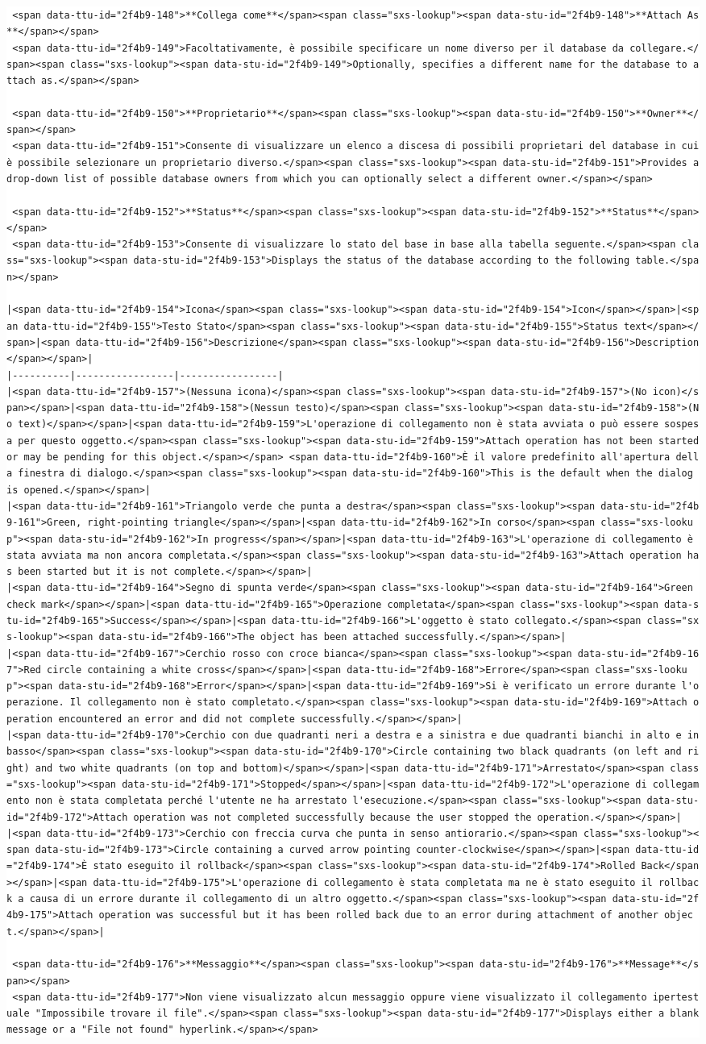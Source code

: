      <span data-ttu-id="2f4b9-148">**Collega come**</span><span class="sxs-lookup"><span data-stu-id="2f4b9-148">**Attach As**</span></span>  
     <span data-ttu-id="2f4b9-149">Facoltativamente, è possibile specificare un nome diverso per il database da collegare.</span><span class="sxs-lookup"><span data-stu-id="2f4b9-149">Optionally, specifies a different name for the database to attach as.</span></span>  
  
     <span data-ttu-id="2f4b9-150">**Proprietario**</span><span class="sxs-lookup"><span data-stu-id="2f4b9-150">**Owner**</span></span>  
     <span data-ttu-id="2f4b9-151">Consente di visualizzare un elenco a discesa di possibili proprietari del database in cui è possibile selezionare un proprietario diverso.</span><span class="sxs-lookup"><span data-stu-id="2f4b9-151">Provides a drop-down list of possible database owners from which you can optionally select a different owner.</span></span>  
  
     <span data-ttu-id="2f4b9-152">**Status**</span><span class="sxs-lookup"><span data-stu-id="2f4b9-152">**Status**</span></span>  
     <span data-ttu-id="2f4b9-153">Consente di visualizzare lo stato del base in base alla tabella seguente.</span><span class="sxs-lookup"><span data-stu-id="2f4b9-153">Displays the status of the database according to the following table.</span></span>  
  
    |<span data-ttu-id="2f4b9-154">Icona</span><span class="sxs-lookup"><span data-stu-id="2f4b9-154">Icon</span></span>|<span data-ttu-id="2f4b9-155">Testo Stato</span><span class="sxs-lookup"><span data-stu-id="2f4b9-155">Status text</span></span>|<span data-ttu-id="2f4b9-156">Descrizione</span><span class="sxs-lookup"><span data-stu-id="2f4b9-156">Description</span></span>|  
    |----------|-----------------|-----------------|  
    |<span data-ttu-id="2f4b9-157">(Nessuna icona)</span><span class="sxs-lookup"><span data-stu-id="2f4b9-157">(No icon)</span></span>|<span data-ttu-id="2f4b9-158">(Nessun testo)</span><span class="sxs-lookup"><span data-stu-id="2f4b9-158">(No text)</span></span>|<span data-ttu-id="2f4b9-159">L'operazione di collegamento non è stata avviata o può essere sospesa per questo oggetto.</span><span class="sxs-lookup"><span data-stu-id="2f4b9-159">Attach operation has not been started or may be pending for this object.</span></span> <span data-ttu-id="2f4b9-160">È il valore predefinito all'apertura della finestra di dialogo.</span><span class="sxs-lookup"><span data-stu-id="2f4b9-160">This is the default when the dialog is opened.</span></span>|  
    |<span data-ttu-id="2f4b9-161">Triangolo verde che punta a destra</span><span class="sxs-lookup"><span data-stu-id="2f4b9-161">Green, right-pointing triangle</span></span>|<span data-ttu-id="2f4b9-162">In corso</span><span class="sxs-lookup"><span data-stu-id="2f4b9-162">In progress</span></span>|<span data-ttu-id="2f4b9-163">L'operazione di collegamento è stata avviata ma non ancora completata.</span><span class="sxs-lookup"><span data-stu-id="2f4b9-163">Attach operation has been started but it is not complete.</span></span>|  
    |<span data-ttu-id="2f4b9-164">Segno di spunta verde</span><span class="sxs-lookup"><span data-stu-id="2f4b9-164">Green check mark</span></span>|<span data-ttu-id="2f4b9-165">Operazione completata</span><span class="sxs-lookup"><span data-stu-id="2f4b9-165">Success</span></span>|<span data-ttu-id="2f4b9-166">L'oggetto è stato collegato.</span><span class="sxs-lookup"><span data-stu-id="2f4b9-166">The object has been attached successfully.</span></span>|  
    |<span data-ttu-id="2f4b9-167">Cerchio rosso con croce bianca</span><span class="sxs-lookup"><span data-stu-id="2f4b9-167">Red circle containing a white cross</span></span>|<span data-ttu-id="2f4b9-168">Errore</span><span class="sxs-lookup"><span data-stu-id="2f4b9-168">Error</span></span>|<span data-ttu-id="2f4b9-169">Si è verificato un errore durante l'operazione. Il collegamento non è stato completato.</span><span class="sxs-lookup"><span data-stu-id="2f4b9-169">Attach operation encountered an error and did not complete successfully.</span></span>|  
    |<span data-ttu-id="2f4b9-170">Cerchio con due quadranti neri a destra e a sinistra e due quadranti bianchi in alto e in basso</span><span class="sxs-lookup"><span data-stu-id="2f4b9-170">Circle containing two black quadrants (on left and right) and two white quadrants (on top and bottom)</span></span>|<span data-ttu-id="2f4b9-171">Arrestato</span><span class="sxs-lookup"><span data-stu-id="2f4b9-171">Stopped</span></span>|<span data-ttu-id="2f4b9-172">L'operazione di collegamento non è stata completata perché l'utente ne ha arrestato l'esecuzione.</span><span class="sxs-lookup"><span data-stu-id="2f4b9-172">Attach operation was not completed successfully because the user stopped the operation.</span></span>|  
    |<span data-ttu-id="2f4b9-173">Cerchio con freccia curva che punta in senso antiorario.</span><span class="sxs-lookup"><span data-stu-id="2f4b9-173">Circle containing a curved arrow pointing counter-clockwise</span></span>|<span data-ttu-id="2f4b9-174">È stato eseguito il rollback</span><span class="sxs-lookup"><span data-stu-id="2f4b9-174">Rolled Back</span></span>|<span data-ttu-id="2f4b9-175">L'operazione di collegamento è stata completata ma ne è stato eseguito il rollback a causa di un errore durante il collegamento di un altro oggetto.</span><span class="sxs-lookup"><span data-stu-id="2f4b9-175">Attach operation was successful but it has been rolled back due to an error during attachment of another object.</span></span>|  
  
     <span data-ttu-id="2f4b9-176">**Messaggio**</span><span class="sxs-lookup"><span data-stu-id="2f4b9-176">**Message**</span></span>  
     <span data-ttu-id="2f4b9-177">Non viene visualizzato alcun messaggio oppure viene visualizzato il collegamento ipertestuale "Impossibile trovare il file".</span><span class="sxs-lookup"><span data-stu-id="2f4b9-177">Displays either a blank message or a "File not found" hyperlink.</span></span>  
  